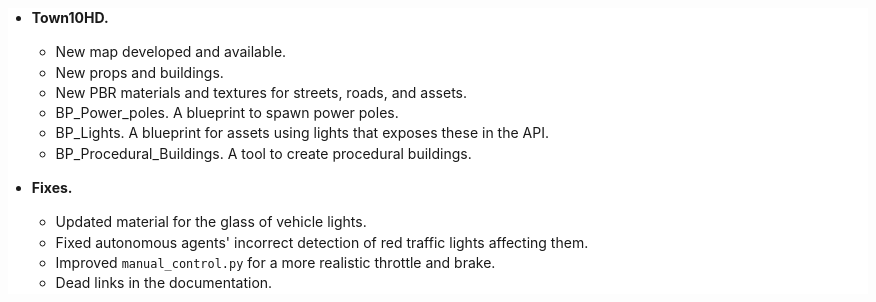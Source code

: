 - __Town10HD.__  
  + New map developed and available.  
  + New props and buildings.
  + New PBR materials and textures for streets, roads, and assets.  
  + BP_Power_poles. A blueprint to spawn power poles.  
  + BP_Lights. A blueprint for assets using lights that exposes these in the API.  
  + BP_Procedural_Buildings. A tool to create procedural buildings.  

- __Fixes.__  
  + Updated material for the glass of vehicle lights.  
  + Fixed autonomous agents' incorrect detection of red traffic lights affecting them.  
  + Improved `manual_control.py` for a more realistic throttle and brake.  
  + Dead links in the documentation. 
